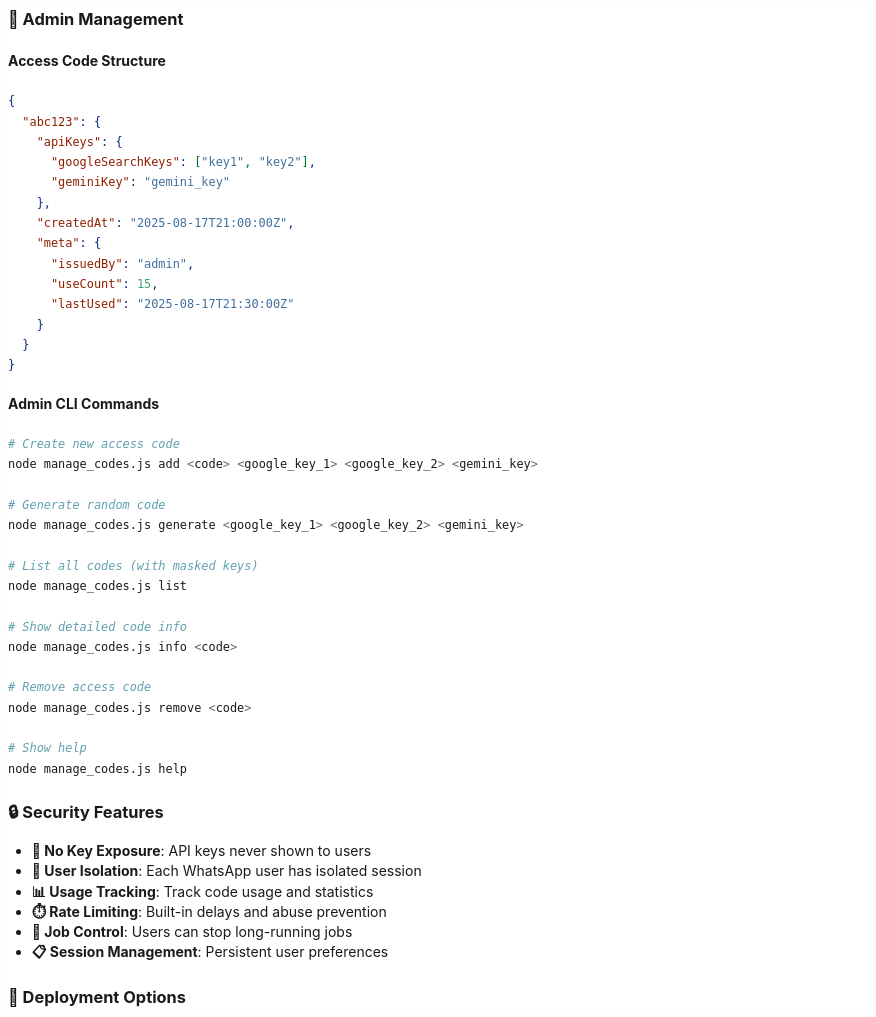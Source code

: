### 🔧 Admin Management

#### Access Code Structure
```json
{
  "abc123": {
    "apiKeys": {
      "googleSearchKeys": ["key1", "key2"],
      "geminiKey": "gemini_key"
    },
    "createdAt": "2025-08-17T21:00:00Z",
    "meta": {
      "issuedBy": "admin",
      "useCount": 15,
      "lastUsed": "2025-08-17T21:30:00Z"
    }
  }
}
```

#### Admin CLI Commands
```bash
# Create new access code
node manage_codes.js add <code> <google_key_1> <google_key_2> <gemini_key>

# Generate random code  
node manage_codes.js generate <google_key_1> <google_key_2> <gemini_key>

# List all codes (with masked keys)
node manage_codes.js list

# Show detailed code info
node manage_codes.js info <code>

# Remove access code
node manage_codes.js remove <code>

# Show help
node manage_codes.js help
```

### 🔒 Security Features

- **🔐 No Key Exposure**: API keys never shown to users
- **👤 User Isolation**: Each WhatsApp user has isolated session
- **📊 Usage Tracking**: Track code usage and statistics  
- **⏱️ Rate Limiting**: Built-in delays and abuse prevention
- **🛑 Job Control**: Users can stop long-running jobs
- **📋 Session Management**: Persistent user preferences

### 🚀 Deployment Options
